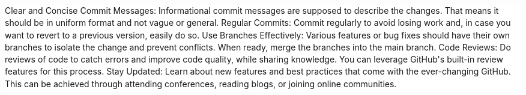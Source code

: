 Clear and Concise Commit Messages: Informational commit messages are supposed to describe the changes. That means it should be in uniform format and not vague or general.
Regular Commits: Commit regularly to avoid losing work and, in case you want to revert to a previous version, easily do so.
Use Branches Effectively: Various features or bug fixes should have their own branches to isolate the change and prevent conflicts. When ready, merge the branches into the main branch.
Code Reviews: Do reviews of code to catch errors and improve code quality, while sharing knowledge. You can leverage GitHub's built-in review features for this process.
Stay Updated: Learn about new features and best practices that come with the ever-changing GitHub. This can be achieved through attending conferences, reading blogs, or joining online communities.
